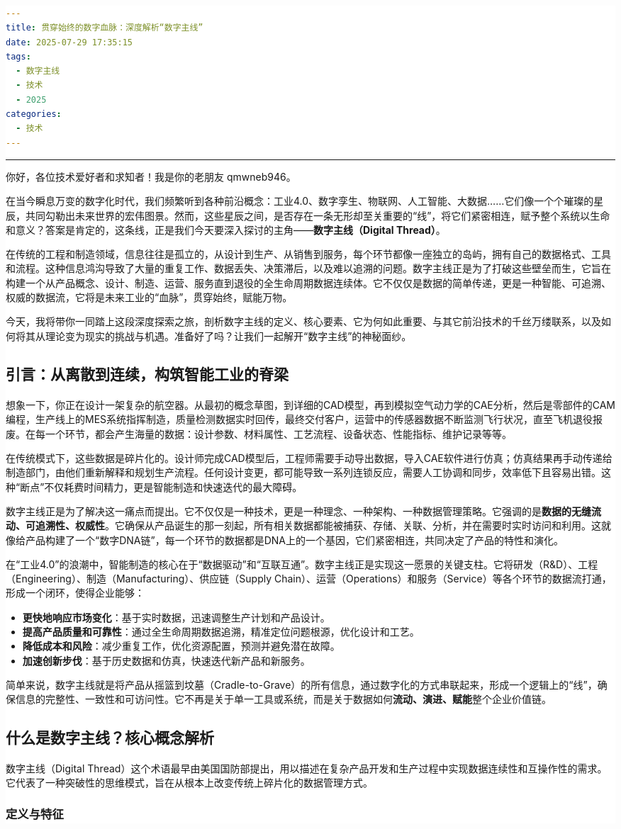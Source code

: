 ```yaml
---
title: 贯穿始终的数字血脉：深度解析“数字主线”
date: 2025-07-29 17:35:15
tags:
  - 数字主线
  - 技术
  - 2025
categories:
  - 技术
---
```


---

你好，各位技术爱好者和求知者！我是你的老朋友 qmwneb946。

在当今瞬息万变的数字化时代，我们频繁听到各种前沿概念：工业4.0、数字孪生、物联网、人工智能、大数据……它们像一个个璀璨的星辰，共同勾勒出未来世界的宏伟图景。然而，这些星辰之间，是否存在一条无形却至关重要的“线”，将它们紧密相连，赋予整个系统以生命和意义？答案是肯定的，这条线，正是我们今天要深入探讨的主角——**数字主线（Digital Thread）**。

在传统的工程和制造领域，信息往往是孤立的，从设计到生产、从销售到服务，每个环节都像一座独立的岛屿，拥有自己的数据格式、工具和流程。这种信息鸿沟导致了大量的重复工作、数据丢失、决策滞后，以及难以追溯的问题。数字主线正是为了打破这些壁垒而生，它旨在构建一个从产品概念、设计、制造、运营、服务直到退役的全生命周期数据连续体。它不仅仅是数据的简单传递，更是一种智能、可追溯、权威的数据流，它将是未来工业的“血脉”，贯穿始终，赋能万物。

今天，我将带你一同踏上这段深度探索之旅，剖析数字主线的定义、核心要素、它为何如此重要、与其它前沿技术的千丝万缕联系，以及如何将其从理论变为现实的挑战与机遇。准备好了吗？让我们一起解开“数字主线”的神秘面纱。

## 引言：从离散到连续，构筑智能工业的脊梁

想象一下，你正在设计一架复杂的航空器。从最初的概念草图，到详细的CAD模型，再到模拟空气动力学的CAE分析，然后是零部件的CAM编程，生产线上的MES系统指挥制造，质量检测数据实时回传，最终交付客户，运营中的传感器数据不断监测飞行状况，直至飞机退役报废。在每一个环节，都会产生海量的数据：设计参数、材料属性、工艺流程、设备状态、性能指标、维护记录等等。

在传统模式下，这些数据是碎片化的。设计师完成CAD模型后，工程师需要手动导出数据，导入CAE软件进行仿真；仿真结果再手动传递给制造部门，由他们重新解释和规划生产流程。任何设计变更，都可能导致一系列连锁反应，需要人工协调和同步，效率低下且容易出错。这种“断点”不仅耗费时间精力，更是智能制造和快速迭代的最大障碍。

数字主线正是为了解决这一痛点而提出。它不仅仅是一种技术，更是一种理念、一种架构、一种数据管理策略。它强调的是**数据的无缝流动、可追溯性、权威性**。它确保从产品诞生的那一刻起，所有相关数据都能被捕获、存储、关联、分析，并在需要时实时访问和利用。这就像给产品构建了一个“数字DNA链”，每一个环节的数据都是DNA上的一个基因，它们紧密相连，共同决定了产品的特性和演化。

在“工业4.0”的浪潮中，智能制造的核心在于“数据驱动”和“互联互通”。数字主线正是实现这一愿景的关键支柱。它将研发（R&D）、工程（Engineering）、制造（Manufacturing）、供应链（Supply Chain）、运营（Operations）和服务（Service）等各个环节的数据流打通，形成一个闭环，使得企业能够：

*   **更快地响应市场变化**：基于实时数据，迅速调整生产计划和产品设计。
*   **提高产品质量和可靠性**：通过全生命周期数据追溯，精准定位问题根源，优化设计和工艺。
*   **降低成本和风险**：减少重复工作，优化资源配置，预测并避免潜在故障。
*   **加速创新步伐**：基于历史数据和仿真，快速迭代新产品和新服务。

简单来说，数字主线就是将产品从摇篮到坟墓（Cradle-to-Grave）的所有信息，通过数字化的方式串联起来，形成一个逻辑上的“线”，确保信息的完整性、一致性和可访问性。它不再是关于单一工具或系统，而是关于数据如何**流动、演进、赋能**整个企业价值链。

## 什么是数字主线？核心概念解析

数字主线（Digital Thread）这个术语最早由美国国防部提出，用以描述在复杂产品开发和生产过程中实现数据连续性和互操作性的需求。它代表了一种突破性的思维模式，旨在从根本上改变传统上碎片化的数据管理方式。

### 定义与特征

